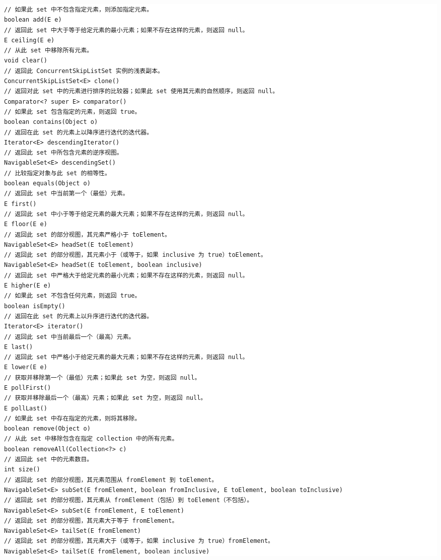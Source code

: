     // 如果此 set 中不包含指定元素，则添加指定元素。
    boolean add(E e)
    // 返回此 set 中大于等于给定元素的最小元素；如果不存在这样的元素，则返回 null。
    E ceiling(E e)
    // 从此 set 中移除所有元素。
    void clear()
    // 返回此 ConcurrentSkipListSet 实例的浅表副本。
    ConcurrentSkipListSet<E> clone()
    // 返回对此 set 中的元素进行排序的比较器；如果此 set 使用其元素的自然顺序，则返回 null。
    Comparator<? super E> comparator()
    // 如果此 set 包含指定的元素，则返回 true。
    boolean contains(Object o)
    // 返回在此 set 的元素上以降序进行迭代的迭代器。
    Iterator<E> descendingIterator()
    // 返回此 set 中所包含元素的逆序视图。
    NavigableSet<E> descendingSet()
    // 比较指定对象与此 set 的相等性。
    boolean equals(Object o)
    // 返回此 set 中当前第一个（最低）元素。
    E first()
    // 返回此 set 中小于等于给定元素的最大元素；如果不存在这样的元素，则返回 null。
    E floor(E e)
    // 返回此 set 的部分视图，其元素严格小于 toElement。
    NavigableSet<E> headSet(E toElement)
    // 返回此 set 的部分视图，其元素小于（或等于，如果 inclusive 为 true）toElement。
    NavigableSet<E> headSet(E toElement, boolean inclusive)
    // 返回此 set 中严格大于给定元素的最小元素；如果不存在这样的元素，则返回 null。
    E higher(E e)
    // 如果此 set 不包含任何元素，则返回 true。
    boolean isEmpty()
    // 返回在此 set 的元素上以升序进行迭代的迭代器。
    Iterator<E> iterator()
    // 返回此 set 中当前最后一个（最高）元素。
    E last()
    // 返回此 set 中严格小于给定元素的最大元素；如果不存在这样的元素，则返回 null。
    E lower(E e)
    // 获取并移除第一个（最低）元素；如果此 set 为空，则返回 null。
    E pollFirst()
    // 获取并移除最后一个（最高）元素；如果此 set 为空，则返回 null。
    E pollLast()
    // 如果此 set 中存在指定的元素，则将其移除。
    boolean remove(Object o)
    // 从此 set 中移除包含在指定 collection 中的所有元素。
    boolean removeAll(Collection<?> c)
    // 返回此 set 中的元素数目。
    int size()
    // 返回此 set 的部分视图，其元素范围从 fromElement 到 toElement。
    NavigableSet<E> subSet(E fromElement, boolean fromInclusive, E toElement, boolean toInclusive)
    // 返回此 set 的部分视图，其元素从 fromElement（包括）到 toElement（不包括）。
    NavigableSet<E> subSet(E fromElement, E toElement)
    // 返回此 set 的部分视图，其元素大于等于 fromElement。
    NavigableSet<E> tailSet(E fromElement)
    // 返回此 set 的部分视图，其元素大于（或等于，如果 inclusive 为 true）fromElement。
    NavigableSet<E> tailSet(E fromElement, boolean inclusive)
